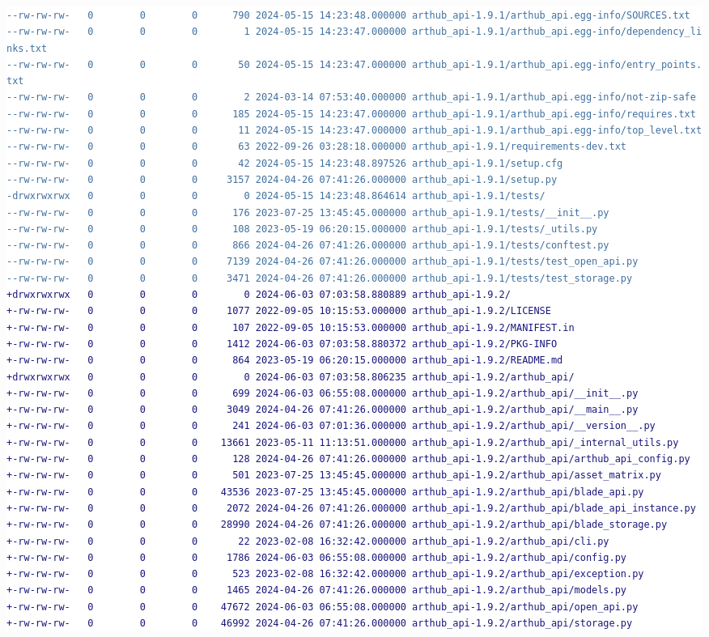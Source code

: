 ```diff
--rw-rw-rw-   0        0        0      790 2024-05-15 14:23:48.000000 arthub_api-1.9.1/arthub_api.egg-info/SOURCES.txt
--rw-rw-rw-   0        0        0        1 2024-05-15 14:23:47.000000 arthub_api-1.9.1/arthub_api.egg-info/dependency_links.txt
--rw-rw-rw-   0        0        0       50 2024-05-15 14:23:47.000000 arthub_api-1.9.1/arthub_api.egg-info/entry_points.txt
--rw-rw-rw-   0        0        0        2 2024-03-14 07:53:40.000000 arthub_api-1.9.1/arthub_api.egg-info/not-zip-safe
--rw-rw-rw-   0        0        0      185 2024-05-15 14:23:47.000000 arthub_api-1.9.1/arthub_api.egg-info/requires.txt
--rw-rw-rw-   0        0        0       11 2024-05-15 14:23:47.000000 arthub_api-1.9.1/arthub_api.egg-info/top_level.txt
--rw-rw-rw-   0        0        0       63 2022-09-26 03:28:18.000000 arthub_api-1.9.1/requirements-dev.txt
--rw-rw-rw-   0        0        0       42 2024-05-15 14:23:48.897526 arthub_api-1.9.1/setup.cfg
--rw-rw-rw-   0        0        0     3157 2024-04-26 07:41:26.000000 arthub_api-1.9.1/setup.py
-drwxrwxrwx   0        0        0        0 2024-05-15 14:23:48.864614 arthub_api-1.9.1/tests/
--rw-rw-rw-   0        0        0      176 2023-07-25 13:45:45.000000 arthub_api-1.9.1/tests/__init__.py
--rw-rw-rw-   0        0        0      108 2023-05-19 06:20:15.000000 arthub_api-1.9.1/tests/_utils.py
--rw-rw-rw-   0        0        0      866 2024-04-26 07:41:26.000000 arthub_api-1.9.1/tests/conftest.py
--rw-rw-rw-   0        0        0     7139 2024-04-26 07:41:26.000000 arthub_api-1.9.1/tests/test_open_api.py
--rw-rw-rw-   0        0        0     3471 2024-04-26 07:41:26.000000 arthub_api-1.9.1/tests/test_storage.py
+drwxrwxrwx   0        0        0        0 2024-06-03 07:03:58.880889 arthub_api-1.9.2/
+-rw-rw-rw-   0        0        0     1077 2022-09-05 10:15:53.000000 arthub_api-1.9.2/LICENSE
+-rw-rw-rw-   0        0        0      107 2022-09-05 10:15:53.000000 arthub_api-1.9.2/MANIFEST.in
+-rw-rw-rw-   0        0        0     1412 2024-06-03 07:03:58.880372 arthub_api-1.9.2/PKG-INFO
+-rw-rw-rw-   0        0        0      864 2023-05-19 06:20:15.000000 arthub_api-1.9.2/README.md
+drwxrwxrwx   0        0        0        0 2024-06-03 07:03:58.806235 arthub_api-1.9.2/arthub_api/
+-rw-rw-rw-   0        0        0      699 2024-06-03 06:55:08.000000 arthub_api-1.9.2/arthub_api/__init__.py
+-rw-rw-rw-   0        0        0     3049 2024-04-26 07:41:26.000000 arthub_api-1.9.2/arthub_api/__main__.py
+-rw-rw-rw-   0        0        0      241 2024-06-03 07:01:36.000000 arthub_api-1.9.2/arthub_api/__version__.py
+-rw-rw-rw-   0        0        0    13661 2023-05-11 11:13:51.000000 arthub_api-1.9.2/arthub_api/_internal_utils.py
+-rw-rw-rw-   0        0        0      128 2024-04-26 07:41:26.000000 arthub_api-1.9.2/arthub_api/arthub_api_config.py
+-rw-rw-rw-   0        0        0      501 2023-07-25 13:45:45.000000 arthub_api-1.9.2/arthub_api/asset_matrix.py
+-rw-rw-rw-   0        0        0    43536 2023-07-25 13:45:45.000000 arthub_api-1.9.2/arthub_api/blade_api.py
+-rw-rw-rw-   0        0        0     2072 2024-04-26 07:41:26.000000 arthub_api-1.9.2/arthub_api/blade_api_instance.py
+-rw-rw-rw-   0        0        0    28990 2024-04-26 07:41:26.000000 arthub_api-1.9.2/arthub_api/blade_storage.py
+-rw-rw-rw-   0        0        0       22 2023-02-08 16:32:42.000000 arthub_api-1.9.2/arthub_api/cli.py
+-rw-rw-rw-   0        0        0     1786 2024-06-03 06:55:08.000000 arthub_api-1.9.2/arthub_api/config.py
+-rw-rw-rw-   0        0        0      523 2023-02-08 16:32:42.000000 arthub_api-1.9.2/arthub_api/exception.py
+-rw-rw-rw-   0        0        0     1465 2024-04-26 07:41:26.000000 arthub_api-1.9.2/arthub_api/models.py
+-rw-rw-rw-   0        0        0    47672 2024-06-03 06:55:08.000000 arthub_api-1.9.2/arthub_api/open_api.py
+-rw-rw-rw-   0        0        0    46992 2024-04-26 07:41:26.000000 arthub_api-1.9.2/arthub_api/storage.py
```